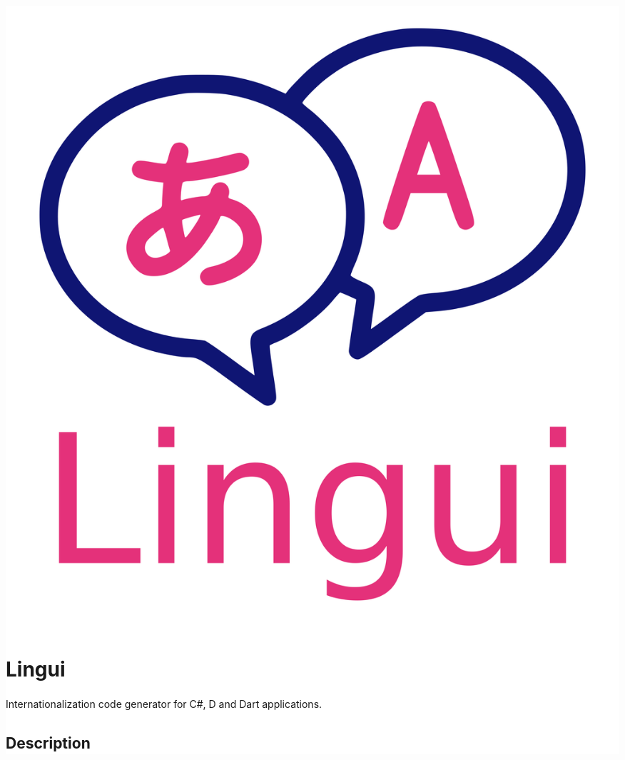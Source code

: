 ![](https://github.com/senselogic/LINGUI/blob/master/LOGO/lingui.png)

# Lingui

Internationalization code generator for C#, D and Dart applications.

## Description
